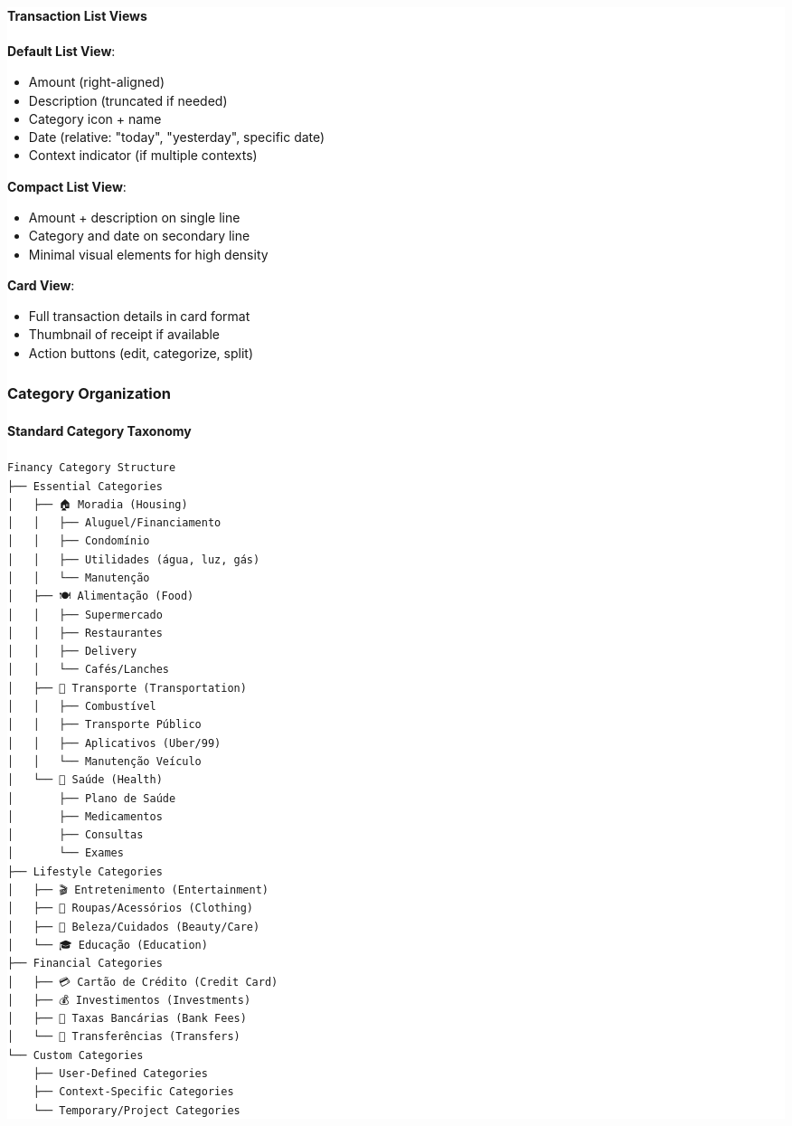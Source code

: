 #### Transaction List Views
**Default List View**:
- Amount (right-aligned)
- Description (truncated if needed)
- Category icon + name
- Date (relative: "today", "yesterday", specific date)
- Context indicator (if multiple contexts)

**Compact List View**:
- Amount + description on single line
- Category and date on secondary line
- Minimal visual elements for high density

**Card View**:
- Full transaction details in card format
- Thumbnail of receipt if available
- Action buttons (edit, categorize, split)

### Category Organization

#### Standard Category Taxonomy
```
Financy Category Structure
├── Essential Categories
│   ├── 🏠 Moradia (Housing)
│   │   ├── Aluguel/Financiamento
│   │   ├── Condomínio
│   │   ├── Utilidades (água, luz, gás)
│   │   └── Manutenção
│   ├── 🍽️ Alimentação (Food)
│   │   ├── Supermercado
│   │   ├── Restaurantes
│   │   ├── Delivery
│   │   └── Cafés/Lanches
│   ├── 🚗 Transporte (Transportation)
│   │   ├── Combustível
│   │   ├── Transporte Público
│   │   ├── Aplicativos (Uber/99)
│   │   └── Manutenção Veículo
│   └── 🏥 Saúde (Health)
│       ├── Plano de Saúde
│       ├── Medicamentos
│       ├── Consultas
│       └── Exames
├── Lifestyle Categories
│   ├── 🎬 Entretenimento (Entertainment)
│   ├── 👕 Roupas/Acessórios (Clothing)
│   ├── 💄 Beleza/Cuidados (Beauty/Care)
│   └── 🎓 Educação (Education)
├── Financial Categories
│   ├── 💳 Cartão de Crédito (Credit Card)
│   ├── 💰 Investimentos (Investments)
│   ├── 🏦 Taxas Bancárias (Bank Fees)
│   └── 💸 Transferências (Transfers)
└── Custom Categories
    ├── User-Defined Categories
    ├── Context-Specific Categories
    └── Temporary/Project Categories
```
